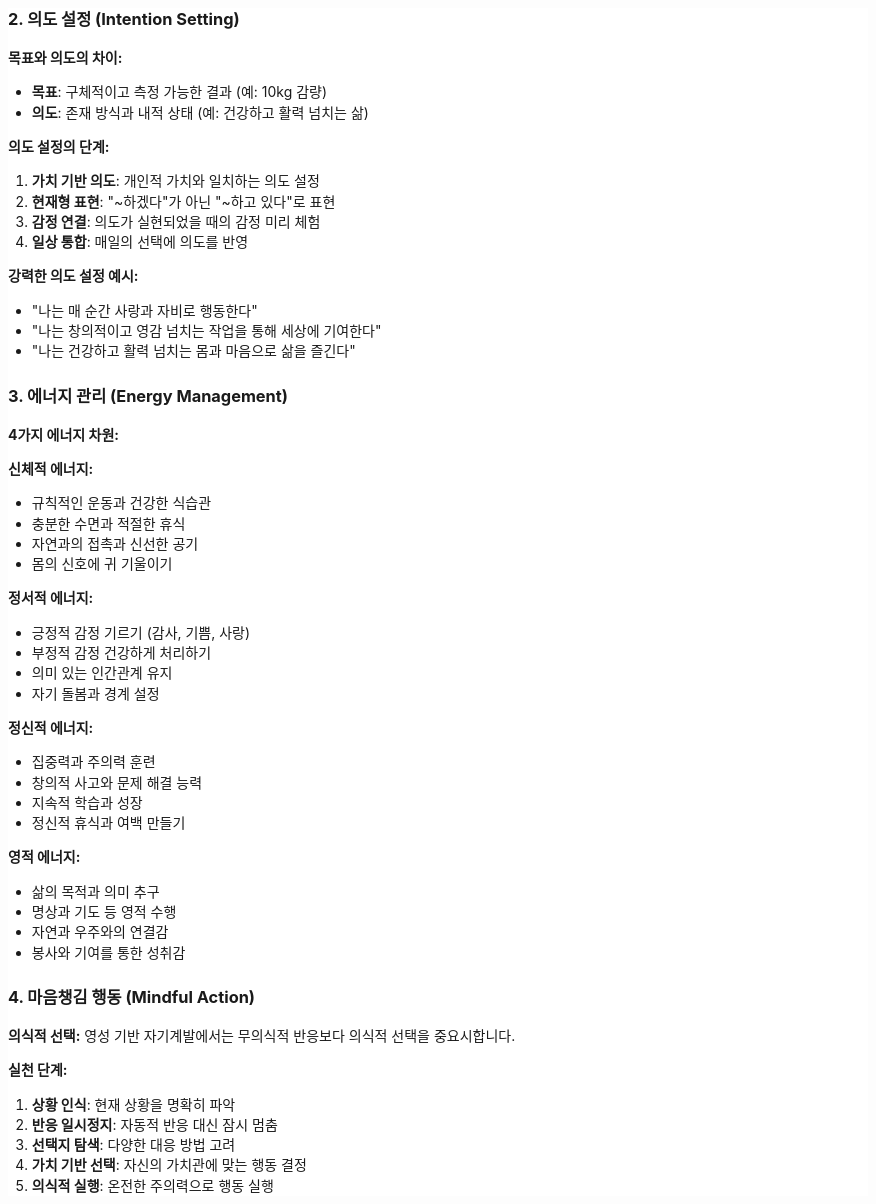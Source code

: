 ### 2. 의도 설정 (Intention Setting)

**목표와 의도의 차이:**
- **목표**: 구체적이고 측정 가능한 결과 (예: 10kg 감량)
- **의도**: 존재 방식과 내적 상태 (예: 건강하고 활력 넘치는 삶)

**의도 설정의 단계:**
1. **가치 기반 의도**: 개인적 가치와 일치하는 의도 설정
2. **현재형 표현**: "~하겠다"가 아닌 "~하고 있다"로 표현
3. **감정 연결**: 의도가 실현되었을 때의 감정 미리 체험
4. **일상 통합**: 매일의 선택에 의도를 반영

**강력한 의도 설정 예시:**
- "나는 매 순간 사랑과 자비로 행동한다"
- "나는 창의적이고 영감 넘치는 작업을 통해 세상에 기여한다"
- "나는 건강하고 활력 넘치는 몸과 마음으로 삶을 즐긴다"

### 3. 에너지 관리 (Energy Management)

**4가지 에너지 차원:**

**신체적 에너지:**
- 규칙적인 운동과 건강한 식습관
- 충분한 수면과 적절한 휴식
- 자연과의 접촉과 신선한 공기
- 몸의 신호에 귀 기울이기

**정서적 에너지:**
- 긍정적 감정 기르기 (감사, 기쁨, 사랑)
- 부정적 감정 건강하게 처리하기
- 의미 있는 인간관계 유지
- 자기 돌봄과 경계 설정

**정신적 에너지:**
- 집중력과 주의력 훈련
- 창의적 사고와 문제 해결 능력
- 지속적 학습과 성장
- 정신적 휴식과 여백 만들기

**영적 에너지:**
- 삶의 목적과 의미 추구
- 명상과 기도 등 영적 수행
- 자연과 우주와의 연결감
- 봉사와 기여를 통한 성취감

### 4. 마음챙김 행동 (Mindful Action)

**의식적 선택:**
영성 기반 자기계발에서는 무의식적 반응보다 의식적 선택을 중요시합니다.

**실천 단계:**
1. **상황 인식**: 현재 상황을 명확히 파악
2. **반응 일시정지**: 자동적 반응 대신 잠시 멈춤
3. **선택지 탐색**: 다양한 대응 방법 고려
4. **가치 기반 선택**: 자신의 가치관에 맞는 행동 결정
5. **의식적 실행**: 온전한 주의력으로 행동 실행
